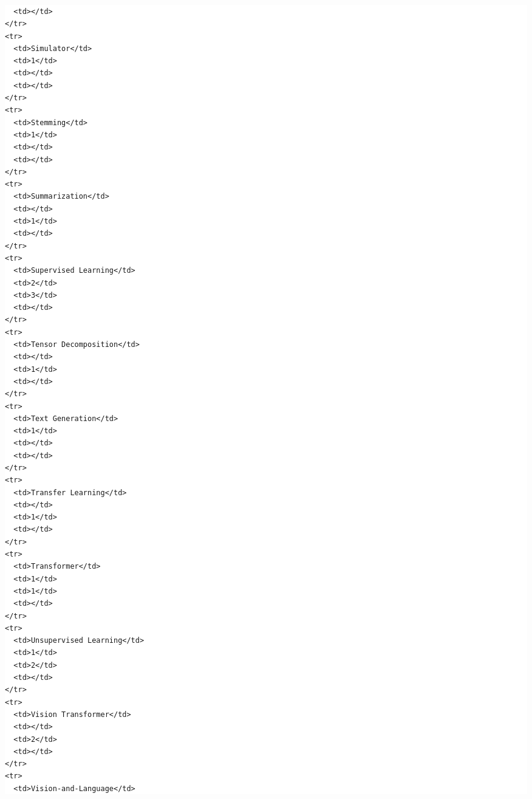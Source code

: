       <td></td>
    </tr>
    <tr>
      <td>Simulator</td>
      <td>1</td>
      <td></td>
      <td></td>
    </tr>
    <tr>
      <td>Stemming</td>
      <td>1</td>
      <td></td>
      <td></td>
    </tr>
    <tr>
      <td>Summarization</td>
      <td></td>
      <td>1</td>
      <td></td>
    </tr>
    <tr>
      <td>Supervised Learning</td>
      <td>2</td>
      <td>3</td>
      <td></td>
    </tr>
    <tr>
      <td>Tensor Decomposition</td>
      <td></td>
      <td>1</td>
      <td></td>
    </tr>
    <tr>
      <td>Text Generation</td>
      <td>1</td>
      <td></td>
      <td></td>
    </tr>
    <tr>
      <td>Transfer Learning</td>
      <td></td>
      <td>1</td>
      <td></td>
    </tr>
    <tr>
      <td>Transformer</td>
      <td>1</td>
      <td>1</td>
      <td></td>
    </tr>
    <tr>
      <td>Unsupervised Learning</td>
      <td>1</td>
      <td>2</td>
      <td></td>
    </tr>
    <tr>
      <td>Vision Transformer</td>
      <td></td>
      <td>2</td>
      <td></td>
    </tr>
    <tr>
      <td>Vision-and-Language</td>